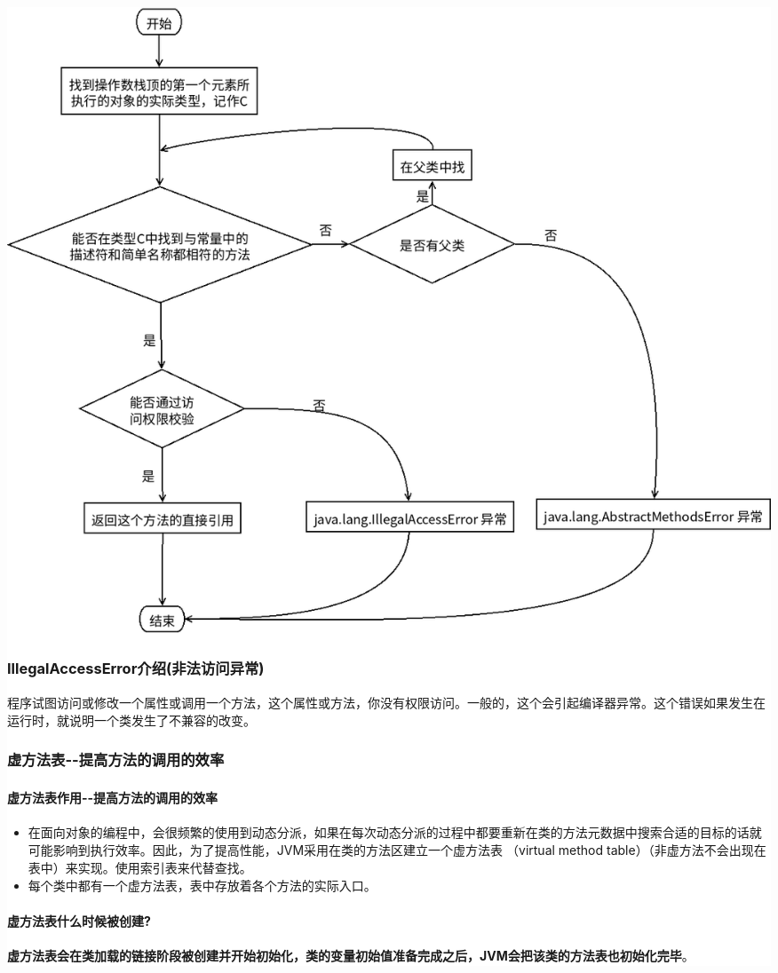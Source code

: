 
![](../images/2020/08/20200824121928.png)


### IllegalAccessError介绍(非法访问异常)
程序试图访问或修改一个属性或调用一个方法，这个属性或方法，你没有权限访问。一般的，这个会引起编译器异常。这个错误如果发生在运行时，就说明一个类发生了不兼容的改变。

### 虚方法表--提高方法的调用的效率
#### 虚方法表作用--提高方法的调用的效率
+ 在面向对象的编程中，会很频繁的使用到动态分派，如果在每次动态分派的过程中都要重新在类的方法元数据中搜索合适的目标的话就可能影响到执行效率。因此，为了提高性能，JVM采用在类的方法区建立一个虚方法表 （virtual method table）（非虚方法不会出现在表中）来实现。使用索引表来代替查找。
+ 每个类中都有一个虚方法表，表中存放着各个方法的实际入口。

#### 虚方法表什么时候被创建?
**虚方法表会在类加载的链接阶段被创建并开始初始化，类的变量初始值准备完成之后，JVM会把该类的方法表也初始化完毕**。
